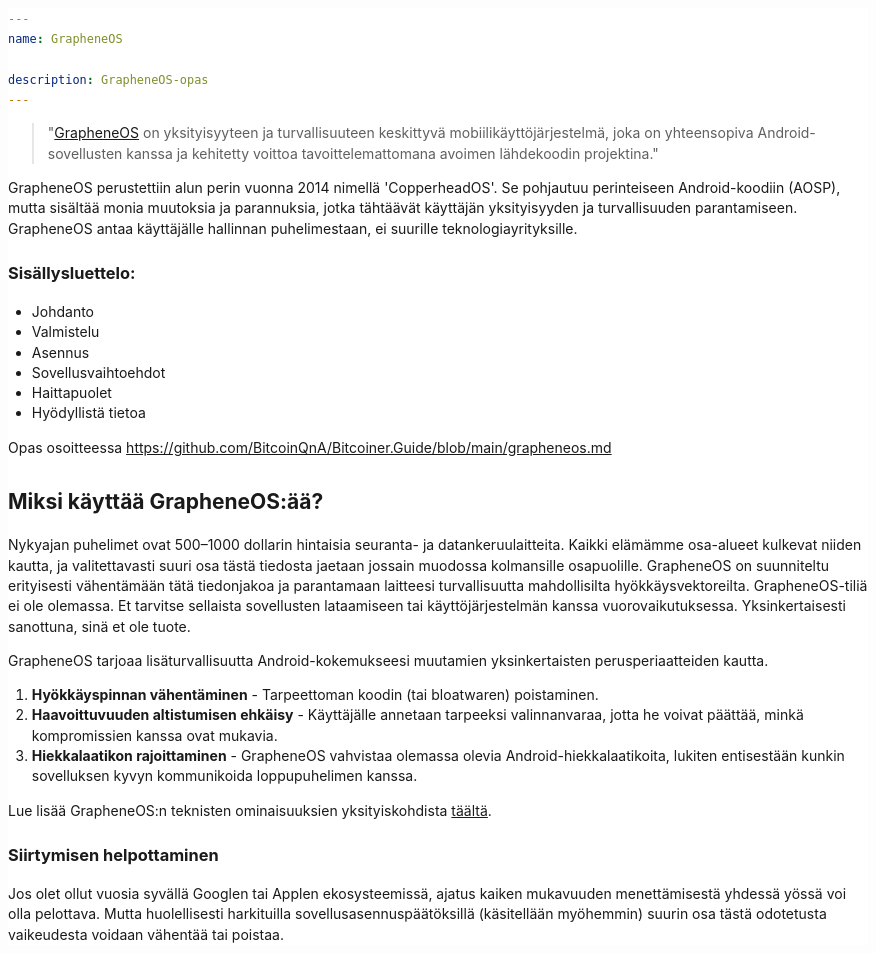 ```yaml
---
name: GrapheneOS

description: GrapheneOS-opas
---
```


> "[GrapheneOS](https://grapheneos.org/) on yksityisyyteen ja turvallisuuteen keskittyvä mobiilikäyttöjärjestelmä, joka on yhteensopiva Android-sovellusten kanssa ja kehitetty voittoa tavoittelemattomana avoimen lähdekoodin projektina."

GrapheneOS perustettiin alun perin vuonna 2014 nimellä 'CopperheadOS'. Se pohjautuu perinteiseen Android-koodiin (AOSP), mutta sisältää monia muutoksia ja parannuksia, jotka tähtäävät käyttäjän yksityisyyden ja turvallisuuden parantamiseen. GrapheneOS antaa käyttäjälle hallinnan puhelimestaan, ei suurille teknologiayrityksille.

### Sisällysluettelo:

- Johdanto
- Valmistelu
- Asennus
- Sovellusvaihtoehdot
- Haittapuolet
- Hyödyllistä tietoa

Opas osoitteessa https://github.com/BitcoinQnA/Bitcoiner.Guide/blob/main/grapheneos.md

## Miksi käyttää GrapheneOS:ää?

Nykyajan puhelimet ovat 500–1000 dollarin hintaisia seuranta- ja datankeruulaitteita. Kaikki elämämme osa-alueet kulkevat niiden kautta, ja valitettavasti suuri osa tästä tiedosta jaetaan jossain muodossa kolmansille osapuolille.
GrapheneOS on suunniteltu erityisesti vähentämään tätä tiedonjakoa ja parantamaan laitteesi turvallisuutta mahdollisilta hyökkäysvektoreilta. GrapheneOS-tiliä ei ole olemassa. Et tarvitse sellaista sovellusten lataamiseen tai käyttöjärjestelmän kanssa vuorovaikutuksessa. Yksinkertaisesti sanottuna, sinä et ole tuote.

GrapheneOS tarjoaa lisäturvallisuutta Android-kokemukseesi muutamien yksinkertaisten perusperiaatteiden kautta.

1. **Hyökkäyspinnan vähentäminen** - Tarpeettoman koodin (tai bloatwaren) poistaminen.
2. **Haavoittuvuuden altistumisen ehkäisy** - Käyttäjälle annetaan tarpeeksi valinnanvaraa, jotta he voivat päättää, minkä kompromissien kanssa ovat mukavia.
3. **Hiekkalaatikon rajoittaminen** - GrapheneOS vahvistaa olemassa olevia Android-hiekkalaatikoita, lukiten entisestään kunkin sovelluksen kyvyn kommunikoida loppupuhelimen kanssa.

Lue lisää GrapheneOS:n teknisten ominaisuuksien yksityiskohdista [täältä](https://grapheneos.org/features).

### Siirtymisen helpottaminen

Jos olet ollut vuosia syvällä Googlen tai Applen ekosysteemissä, ajatus kaiken mukavuuden menettämisestä yhdessä yössä voi olla pelottava. Mutta huolellisesti harkituilla sovellusasennuspäätöksillä (käsitellään myöhemmin) suurin osa tästä odotetusta vaikeudesta voidaan vähentää tai poistaa.
